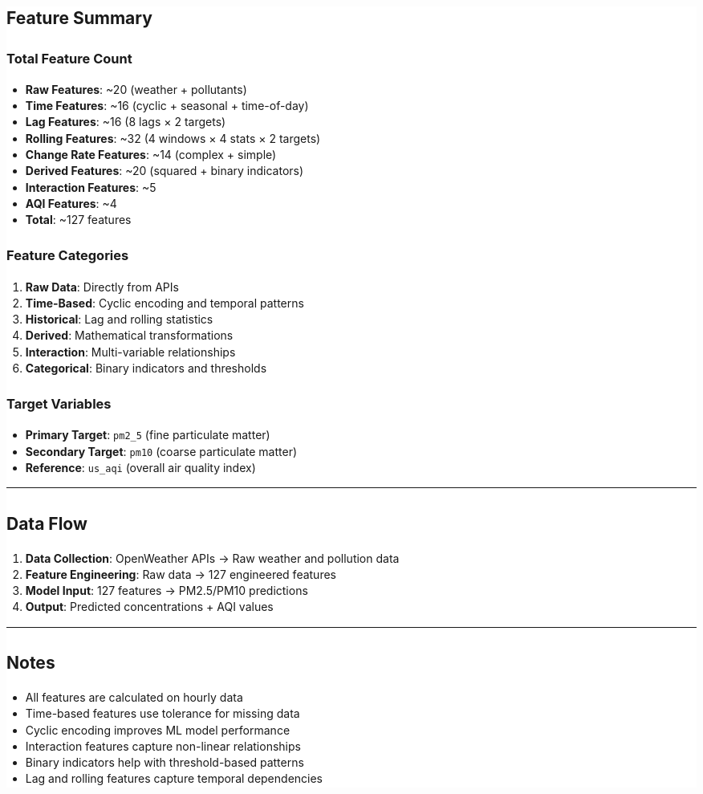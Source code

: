 
## Feature Summary

### Total Feature Count
- **Raw Features**: ~20 (weather + pollutants)
- **Time Features**: ~16 (cyclic + seasonal + time-of-day)
- **Lag Features**: ~16 (8 lags × 2 targets)
- **Rolling Features**: ~32 (4 windows × 4 stats × 2 targets)
- **Change Rate Features**: ~14 (complex + simple)
- **Derived Features**: ~20 (squared + binary indicators)
- **Interaction Features**: ~5
- **AQI Features**: ~4
- **Total**: ~127 features

### Feature Categories
1. **Raw Data**: Directly from APIs
2. **Time-Based**: Cyclic encoding and temporal patterns
3. **Historical**: Lag and rolling statistics
4. **Derived**: Mathematical transformations
5. **Interaction**: Multi-variable relationships
6. **Categorical**: Binary indicators and thresholds

### Target Variables
- **Primary Target**: `pm2_5` (fine particulate matter)
- **Secondary Target**: `pm10` (coarse particulate matter)
- **Reference**: `us_aqi` (overall air quality index)

---

## Data Flow

1. **Data Collection**: OpenWeather APIs → Raw weather and pollution data
2. **Feature Engineering**: Raw data → 127 engineered features
3. **Model Input**: 127 features → PM2.5/PM10 predictions
4. **Output**: Predicted concentrations + AQI values

---

## Notes

- All features are calculated on hourly data
- Time-based features use tolerance for missing data
- Cyclic encoding improves ML model performance
- Interaction features capture non-linear relationships
- Binary indicators help with threshold-based patterns
- Lag and rolling features capture temporal dependencies 